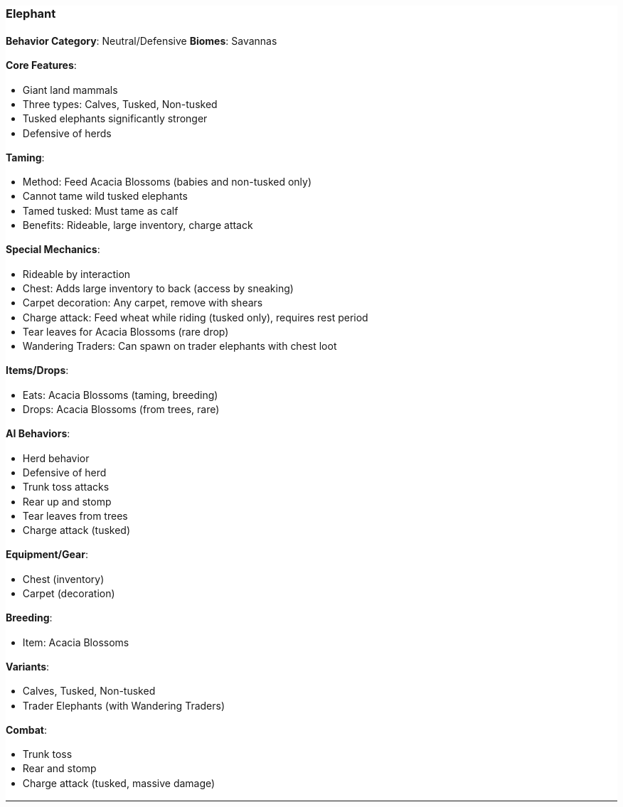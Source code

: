
### Elephant

**Behavior Category**: Neutral/Defensive
**Biomes**: Savannas

**Core Features**:
- Giant land mammals
- Three types: Calves, Tusked, Non-tusked
- Tusked elephants significantly stronger
- Defensive of herds

**Taming**:
- Method: Feed Acacia Blossoms (babies and non-tusked only)
- Cannot tame wild tusked elephants
- Tamed tusked: Must tame as calf
- Benefits: Rideable, large inventory, charge attack

**Special Mechanics**:
- Rideable by interaction
- Chest: Adds large inventory to back (access by sneaking)
- Carpet decoration: Any carpet, remove with shears
- Charge attack: Feed wheat while riding (tusked only), requires rest period
- Tear leaves for Acacia Blossoms (rare drop)
- Wandering Traders: Can spawn on trader elephants with chest loot

**Items/Drops**:
- Eats: Acacia Blossoms (taming, breeding)
- Drops: Acacia Blossoms (from trees, rare)

**AI Behaviors**:
- Herd behavior
- Defensive of herd
- Trunk toss attacks
- Rear up and stomp
- Tear leaves from trees
- Charge attack (tusked)

**Equipment/Gear**:
- Chest (inventory)
- Carpet (decoration)

**Breeding**:
- Item: Acacia Blossoms

**Variants**:
- Calves, Tusked, Non-tusked
- Trader Elephants (with Wandering Traders)

**Combat**:
- Trunk toss
- Rear and stomp
- Charge attack (tusked, massive damage)

---
